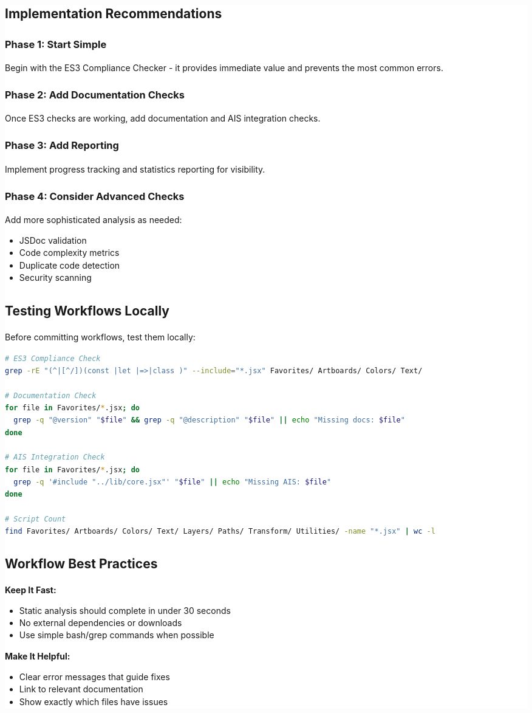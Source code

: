## Implementation Recommendations

### Phase 1: Start Simple
Begin with the ES3 Compliance Checker - it provides immediate value and prevents the most common errors.

### Phase 2: Add Documentation Checks
Once ES3 checks are working, add documentation and AIS integration checks.

### Phase 3: Add Reporting
Implement progress tracking and statistics reporting for visibility.

### Phase 4: Consider Advanced Checks
Add more sophisticated analysis as needed:
- JSDoc validation
- Code complexity metrics
- Duplicate code detection
- Security scanning

## Testing Workflows Locally

Before committing workflows, test them locally:

```bash
# ES3 Compliance Check
grep -rE "(^|[^/])(const |let |=>|class )" --include="*.jsx" Favorites/ Artboards/ Colors/ Text/

# Documentation Check
for file in Favorites/*.jsx; do
  grep -q "@version" "$file" && grep -q "@description" "$file" || echo "Missing docs: $file"
done

# AIS Integration Check
for file in Favorites/*.jsx; do
  grep -q '#include "../lib/core.jsx"' "$file" || echo "Missing AIS: $file"
done

# Script Count
find Favorites/ Artboards/ Colors/ Text/ Layers/ Paths/ Transform/ Utilities/ -name "*.jsx" | wc -l
```

## Workflow Best Practices

**Keep It Fast:**
- Static analysis should complete in under 30 seconds
- No external dependencies or downloads
- Use simple bash/grep commands when possible

**Make It Helpful:**
- Clear error messages that guide fixes
- Link to relevant documentation
- Show exactly which files have issues
